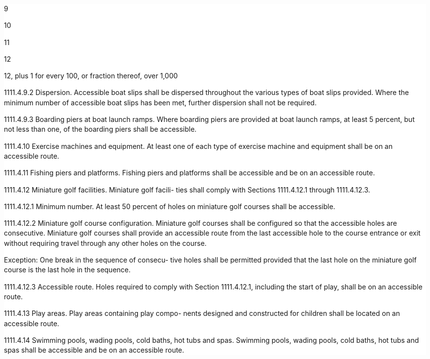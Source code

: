 9

10

11

12

12, plus 1 for every 100, or fraction
thereof, over 1,000

1111.4.9.2 Dispersion. Accessible  boat  slips shall be
dispersed  throughout  the  various  types  of  boat  slips
provided.  Where  the  minimum  number  of  accessible
boat slips has been met, further dispersion shall not be
required.

1111.4.9.3  Boarding  piers  at  boat  launch  ramps.
Where  boarding  piers  are  provided  at  boat  launch
ramps, at least 5 percent, but not less than one, of the
boarding piers shall be accessible.

1111.4.10  Exercise  machines  and  equipment.  At  least
one of each type of exercise machine and equipment shall
be on an accessible route.

1111.4.11  Fishing  piers  and  platforms.  Fishing  piers
and platforms shall be accessible and be on an accessible
route.

1111.4.12 Miniature golf facilities. Miniature golf facili-
ties  shall  comply  with  Sections  1111.4.12.1  through
1111.4.12.3.

1111.4.12.1 Minimum number. At least 50 percent of
holes on miniature golf courses shall be accessible.

1111.4.12.2  Miniature  golf  course  configuration.
Miniature golf courses shall be configured so that the
accessible  holes  are  consecutive.  Miniature  golf
courses shall provide an accessible route from the last
accessible hole to the course entrance or exit without
requiring travel through any other holes on the course.

Exception: One break in the sequence of consecu-
tive holes shall be permitted provided that the last
hole on the miniature golf course is the last hole in
the sequence.

1111.4.12.3  Accessible  route.  Holes  required  to
comply with Section 1111.4.12.1, including the start of
play, shall be on an accessible route.

1111.4.13 Play areas. Play areas containing play compo-
nents  designed  and  constructed  for  children  shall  be
located on an accessible route.

1111.4.14  Swimming  pools,  wading pools,  cold  baths,
hot tubs and spas. Swimming pools, wading pools, cold
baths, hot tubs and spas shall be accessible and be on an
accessible route.
